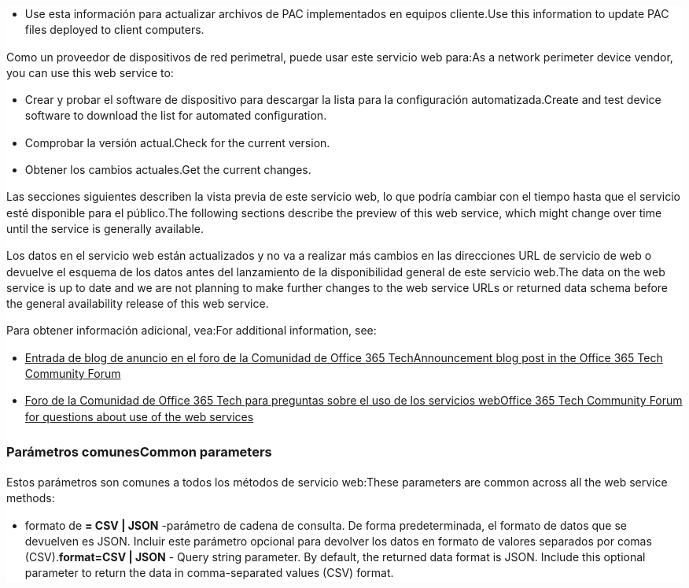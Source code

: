 - <span data-ttu-id="625ce-197">Use esta información para actualizar archivos de PAC implementados en equipos cliente.</span><span class="sxs-lookup"><span data-stu-id="625ce-197">Use this information to update PAC files deployed to client computers.</span></span>
    
<span data-ttu-id="625ce-198">Como un proveedor de dispositivos de red perimetral, puede usar este servicio web para:</span><span class="sxs-lookup"><span data-stu-id="625ce-198">As a network perimeter device vendor, you can use this web service to:</span></span> 
  
- <span data-ttu-id="625ce-199">Crear y probar el software de dispositivo para descargar la lista para la configuración automatizada.</span><span class="sxs-lookup"><span data-stu-id="625ce-199">Create and test device software to download the list for automated configuration.</span></span> 
    
- <span data-ttu-id="625ce-200">Comprobar la versión actual.</span><span class="sxs-lookup"><span data-stu-id="625ce-200">Check for the current version.</span></span>
    
- <span data-ttu-id="625ce-201">Obtener los cambios actuales.</span><span class="sxs-lookup"><span data-stu-id="625ce-201">Get the current changes.</span></span>
    
<span data-ttu-id="625ce-202">Las secciones siguientes describen la vista previa de este servicio web, lo que podría cambiar con el tiempo hasta que el servicio esté disponible para el público.</span><span class="sxs-lookup"><span data-stu-id="625ce-202">The following sections describe the preview of this web service, which might change over time until the service is generally available.</span></span> 
  
<span data-ttu-id="625ce-203">Los datos en el servicio web están actualizados y no va a realizar más cambios en las direcciones URL de servicio de web o devuelve el esquema de los datos antes del lanzamiento de la disponibilidad general de este servicio web.</span><span class="sxs-lookup"><span data-stu-id="625ce-203">The data on the web service is up to date and we are not planning to make further changes to the web service URLs or returned data schema before the general availability release of this web service.</span></span>
  
<span data-ttu-id="625ce-204">Para obtener información adicional, vea:</span><span class="sxs-lookup"><span data-stu-id="625ce-204">For additional information, see:</span></span>
  
- [<span data-ttu-id="625ce-205">Entrada de blog de anuncio en el foro de la Comunidad de Office 365 Tech</span><span class="sxs-lookup"><span data-stu-id="625ce-205">Announcement blog post in the Office 365 Tech Community Forum</span></span>](https://techcommunity.microsoft.com/t5/Office-365-Blog/Announcing-Office-365-endpoint-categories-and-Office-365-IP/ba-p/177638)
    
- [<span data-ttu-id="625ce-206">Foro de la Comunidad de Office 365 Tech para preguntas sobre el uso de los servicios web</span><span class="sxs-lookup"><span data-stu-id="625ce-206">Office 365 Tech Community Forum for questions about use of the web services</span></span>](https://techcommunity.microsoft.com/t5/Office-365-Networking/bd-p/Office365Networking)
    
### <a name="common-parameters"></a><span data-ttu-id="625ce-207">Parámetros comunes</span><span class="sxs-lookup"><span data-stu-id="625ce-207">Common parameters</span></span>

<span data-ttu-id="625ce-208">Estos parámetros son comunes a todos los métodos de servicio web:</span><span class="sxs-lookup"><span data-stu-id="625ce-208">These parameters are common across all the web service methods:</span></span>
  
- <span data-ttu-id="625ce-p121">formato de **= CSV | JSON** -parámetro de cadena de consulta. De forma predeterminada, el formato de datos que se devuelven es JSON. Incluir este parámetro opcional para devolver los datos en formato de valores separados por comas (CSV).</span><span class="sxs-lookup"><span data-stu-id="625ce-p121">**format=CSV | JSON** - Query string parameter. By default, the returned data format is JSON. Include this optional parameter to return the data in comma-separated values (CSV) format.</span></span> 
    